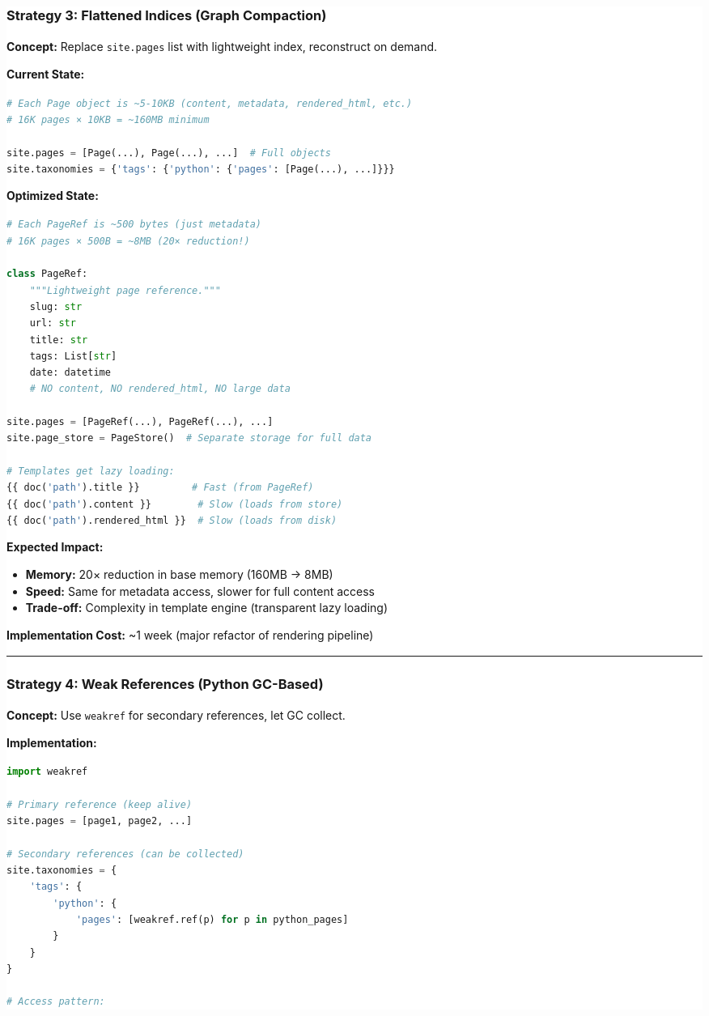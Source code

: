 
### Strategy 3: Flattened Indices (Graph Compaction)

**Concept:** Replace `site.pages` list with lightweight index, reconstruct on demand.

**Current State:**
```python
# Each Page object is ~5-10KB (content, metadata, rendered_html, etc.)
# 16K pages × 10KB = ~160MB minimum

site.pages = [Page(...), Page(...), ...]  # Full objects
site.taxonomies = {'tags': {'python': {'pages': [Page(...), ...]}}}
```

**Optimized State:**
```python
# Each PageRef is ~500 bytes (just metadata)
# 16K pages × 500B = ~8MB (20× reduction!)

class PageRef:
    """Lightweight page reference."""
    slug: str
    url: str
    title: str
    tags: List[str]
    date: datetime
    # NO content, NO rendered_html, NO large data

site.pages = [PageRef(...), PageRef(...), ...]
site.page_store = PageStore()  # Separate storage for full data

# Templates get lazy loading:
{{ doc('path').title }}         # Fast (from PageRef)
{{ doc('path').content }}        # Slow (loads from store)
{{ doc('path').rendered_html }}  # Slow (loads from disk)
```

**Expected Impact:**
- **Memory:** 20× reduction in base memory (160MB → 8MB)
- **Speed:** Same for metadata access, slower for full content access
- **Trade-off:** Complexity in template engine (transparent lazy loading)

**Implementation Cost:** ~1 week (major refactor of rendering pipeline)

---

### Strategy 4: Weak References (Python GC-Based)

**Concept:** Use `weakref` for secondary references, let GC collect.

**Implementation:**
```python
import weakref

# Primary reference (keep alive)
site.pages = [page1, page2, ...]

# Secondary references (can be collected)
site.taxonomies = {
    'tags': {
        'python': {
            'pages': [weakref.ref(p) for p in python_pages]
        }
    }
}

# Access pattern:
```